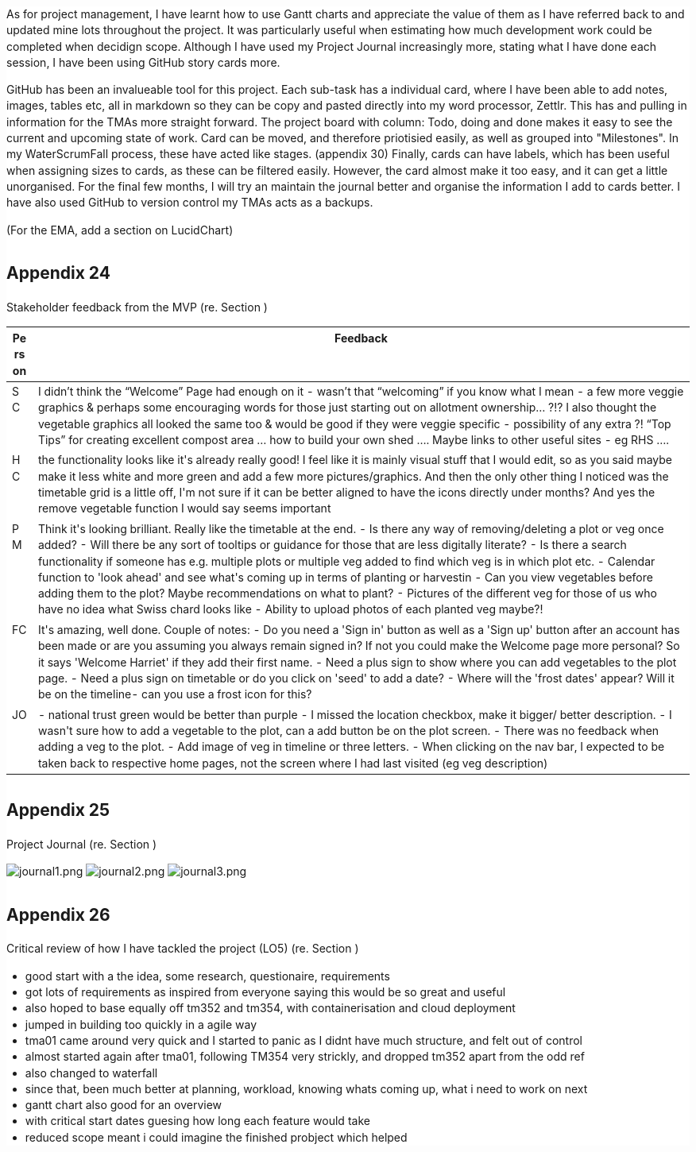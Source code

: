 As for project management, I have learnt how to use Gantt charts and appreciate the value of them as I have referred back to and updated mine lots throughout the project. It was particularly useful when estimating how much development work could be completed when decidign scope. Although I have used my Project Journal increasingly more, stating what I have done each session, I have been using GitHub story cards more.

GitHub has been an invalueable tool for this project. Each sub-task has a individual card, where I have been able to add notes, images, tables etc, all in markdown so they can be copy and pasted directly into my word processor, Zettlr. This has and pulling in information for the TMAs more straight forward. The project board with column: Todo, doing and done makes it easy to see the current and upcoming state of work. Card can be moved, and therefore priotisied easily, as well as grouped into "Milestones". In my WaterScrumFall process, these have acted like stages. (appendix 30) Finally, cards can have labels, which has been useful when assigning sizes to cards, as these can be filtered easily. However, the card almost make it too easy, and it can get a little unorganised. For the final few months, I will try an maintain the journal better and organise the information I add to cards better. I have also used GitHub to version control my TMAs acts as a backups. 

(For the EMA, add a section on LucidChart)

## Appendix 24

Stakeholder feedback from the MVP
(re. Section )

| Person | Feedback |
| --- | --- |
| SC  | I didn’t think the “Welcome” Page had enough on it - wasn’t that “welcoming” if you know what I mean - a few more veggie graphics & perhaps some encouraging words for those just starting out on allotment ownership… ?!? I also thought the vegetable graphics all looked the same too & would be good if they were veggie specific - possibility of any extra ?! “Top Tips” for creating excellent compost area … how to build your own shed …. Maybe links to other useful sites - eg RHS …. |
| HC  | the functionality looks like it's already really good! I feel like it is mainly visual stuff that I would edit, so as you said maybe make it less white and more green and add a few more pictures/graphics. And then the only other thing I noticed was the timetable grid is a little off, I'm not sure if it can be better aligned to have the icons directly under months? And yes the remove vegetable function I would say seems important |
| PM  | Think it's looking brilliant. Really like the timetable at the end. - Is there any way of removing/deleting a plot or veg once added? - Will there be any sort of tooltips or guidance for those that are less digitally literate? - Is there a search functionality if someone has e.g. multiple plots or multiple veg added to find which veg is in which plot etc. - Calendar function to 'look ahead' and see what's coming up in terms of planting or harvestin - Can you view vegetables before adding them to the plot? Maybe recommendations on what to plant? - Pictures of the different veg for those of us who have no idea what Swiss chard looks like - Ability to upload photos of each planted veg maybe?! |
| FC  | It's amazing, well done. Couple of notes: - Do you need a 'Sign in' button as well as a 'Sign up' button after an account has been made or are you assuming you always remain signed in? If not you could make the Welcome page more personal? So it says 'Welcome Harriet' if they add their first name. - Need a plus sign to show where you can add vegetables to the plot page. - Need a plus sign on timetable or do you click on 'seed' to add a date? - Where will the 'frost dates' appear? Will it be on the timeline- can you use a frost icon for this? |
| JO  | \- national trust green would be better than purple - I missed the location checkbox, make it bigger/ better description. - I wasn't sure how to add a vegetable to the plot, can a add button be on the plot screen. - There was no feedback when adding a veg to the plot. - Add image of veg in timeline or three letters. - When clicking on the nav bar, I expected to be taken back to respective home pages, not the screen where I had last visited (eg veg description) |


## Appendix 25
Project Journal
(re. Section )

![journal1.png](../../Zettlr_Images/journal1.png)
![journal2.png](../../Zettlr_Images/journal2.png)
![journal3.png](../../Zettlr_Images/journal3.png)

## Appendix 26

Critical review of how I have tackled the project (LO5)
(re. Section )

* good start with a the idea, some research, questionaire, requirements
* got lots of requirements as inspired from everyone saying this would be so great and useful
* also hoped to base equally off tm352 and tm354, with containerisation and cloud deployment
* jumped in building too quickly in a agile way
* tma01 came around very quick and I started to panic as I didnt have much structure, and felt out of control
* almost started again after tma01, following TM354 very strickly, and dropped tm352 apart from the odd ref
* also changed to waterfall
* since that, been much better at planning, workload, knowing whats coming up, what i need to work on next
* gantt chart also good for an overview
* with critical start dates guesing how long each feature would take
* reduced scope meant i could imagine the finished probject which helped